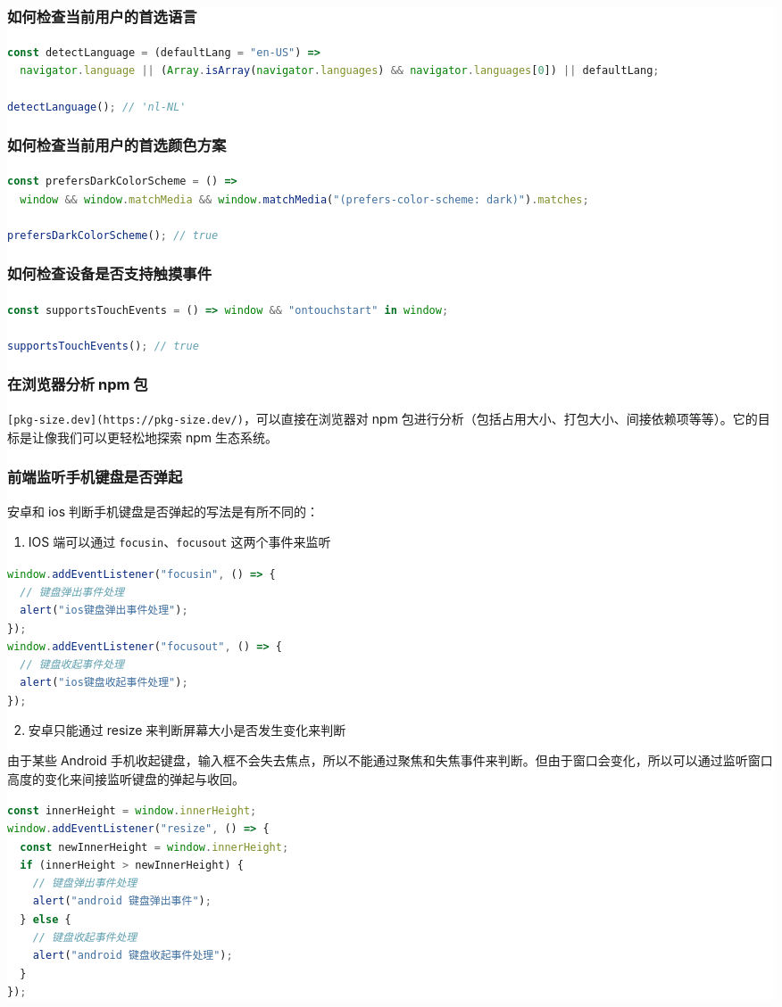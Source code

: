 ### 如何检查当前用户的首选语言

```javascript
const detectLanguage = (defaultLang = "en-US") =>
  navigator.language || (Array.isArray(navigator.languages) && navigator.languages[0]) || defaultLang;

detectLanguage(); // 'nl-NL'
```

### 如何检查当前用户的首选颜色方案

```javascript
const prefersDarkColorScheme = () =>
  window && window.matchMedia && window.matchMedia("(prefers-color-scheme: dark)").matches;

prefersDarkColorScheme(); // true
```

### 如何检查设备是否支持触摸事件

```javascript
const supportsTouchEvents = () => window && "ontouchstart" in window;

supportsTouchEvents(); // true
```

### 在浏览器分析 npm 包

`[pkg-size.dev](https://pkg-size.dev/)`，可以直接在浏览器对 npm 包进行分析（包括占用大小、打包大小、间接依赖项等等）。它的目标是让像我们可以更轻松地探索 npm 生态系统。

### 前端监听手机键盘是否弹起

安卓和 ios 判断手机键盘是否弹起的写法是有所不同的：

1. IOS 端可以通过 `focusin`、`focusout` 这两个事件来监听

```javascript
window.addEventListener("focusin", () => {
  // 键盘弹出事件处理
  alert("ios键盘弹出事件处理");
});
window.addEventListener("focusout", () => {
  // 键盘收起事件处理
  alert("ios键盘收起事件处理");
});
```

2. 安卓只能通过 resize 来判断屏幕大小是否发生变化来判断

由于某些 Android 手机收起键盘，输入框不会失去焦点，所以不能通过聚焦和失焦事件来判断。但由于窗口会变化，所以可以通过监听窗口高度的变化来间接监听键盘的弹起与收回。

```javascript
const innerHeight = window.innerHeight;
window.addEventListener("resize", () => {
  const newInnerHeight = window.innerHeight;
  if (innerHeight > newInnerHeight) {
    // 键盘弹出事件处理
    alert("android 键盘弹出事件");
  } else {
    // 键盘收起事件处理
    alert("android 键盘收起事件处理");
  }
});
```


  [Symbol("sym")]: "sym",